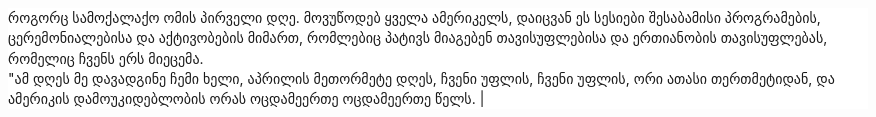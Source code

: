 როგორც სამოქალაქო ომის პირველი დღე. მოვუწოდებ ყველა ამერიკელს, დაიცვან ეს სესიები შესაბამისი პროგრამების, ცერემონიალებისა და აქტივობების მიმართ, რომლებიც პატივს მიაგებენ თავისუფლებისა და ერთიანობის თავისუფლებას, რომელიც ჩვენს ერს მიეცემა.<br/>"ამ დღეს მე დავადგინე ჩემი ხელი, აპრილის მეთორმეტე დღეს, ჩვენი უფლის, ჩვენი უფლის, ორი ათასი თერთმეტიდან, და ამერიკის დამოუკიდებლობის ორას ოცდამეერთე ოცდამეერთე წელს. |